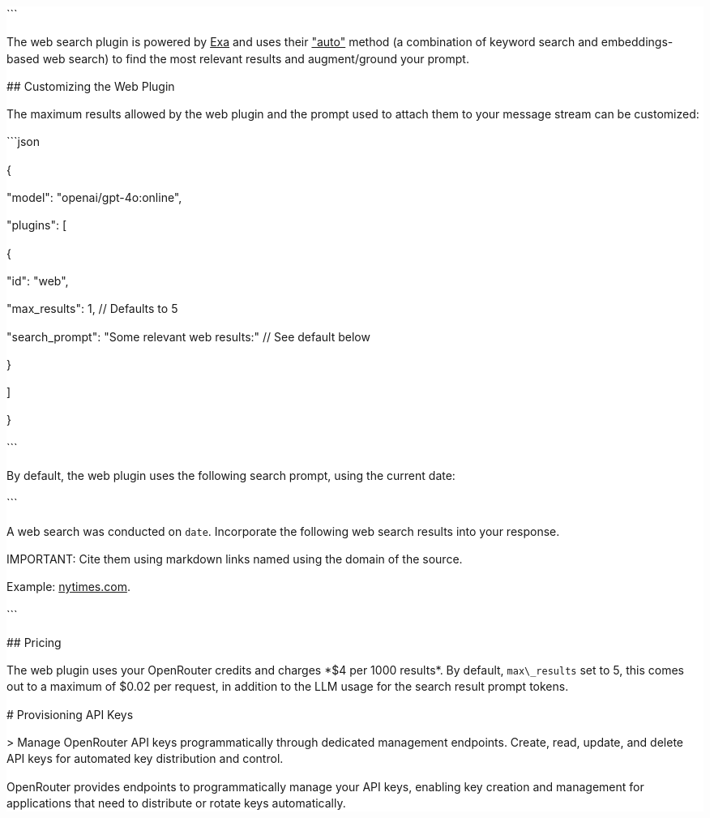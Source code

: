 \```

The web search plugin is powered by [Exa](https://exa.ai) and uses their ["auto"](https://docs.exa.ai/reference/how-exa-search-works#combining-neural-and-keyword-the-best-of-both-worlds-through-exa-auto-search) method (a combination of keyword search and embeddings-based web search) to find the most relevant results and augment/ground your prompt.

\## Customizing the Web Plugin

The maximum results allowed by the web plugin and the prompt used to attach them to your message stream can be customized:

\```json

{

"model": "openai/gpt-4o:online",

"plugins": [

{

"id": "web",

"max\_results": 1, // Defaults to 5

"search\_prompt": "Some relevant web results:" // See default below

}

]

}

\```

By default, the web plugin uses the following search prompt, using the current date:

\```

A web search was conducted on `date`. Incorporate the following web search results into your response.

IMPORTANT: Cite them using markdown links named using the domain of the source.

Example: [nytimes.com](https://nytimes.com/some-page).

\```

\## Pricing

The web plugin uses your OpenRouter credits and charges \*\$4 per 1000 results\*. By default, `max\_results` set to 5, this comes out to a maximum of \$0.02 per request, in addition to the LLM usage for the search result prompt tokens.


\# Provisioning API Keys

\> Manage OpenRouter API keys programmatically through dedicated management endpoints. Create, read, update, and delete API keys for automated key distribution and control.

OpenRouter provides endpoints to programmatically manage your API keys, enabling key creation and management for applications that need to distribute or rotate keys automatically.
